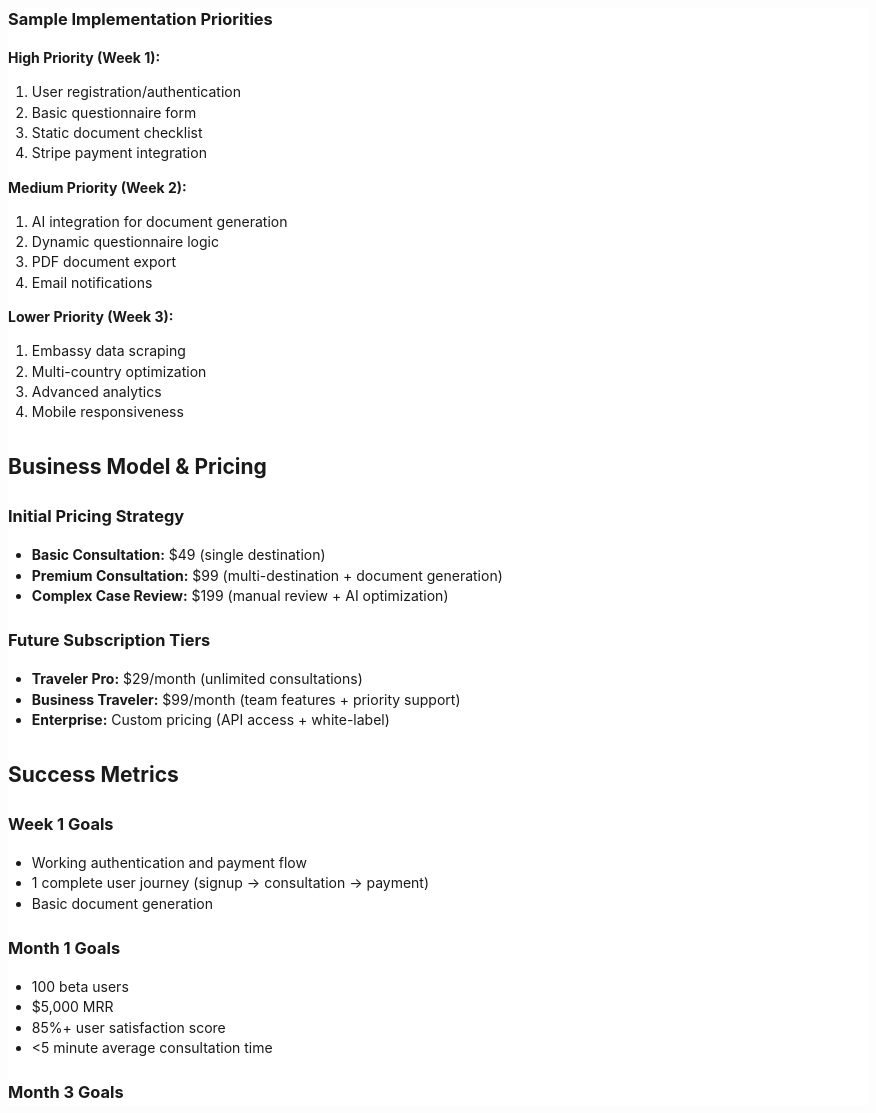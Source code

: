 ### Sample Implementation Priorities

**High Priority (Week 1):**

1. User registration/authentication
1. Basic questionnaire form
1. Static document checklist
1. Stripe payment integration

**Medium Priority (Week 2):**

1. AI integration for document generation
1. Dynamic questionnaire logic
1. PDF document export
1. Email notifications

**Lower Priority (Week 3):**

1. Embassy data scraping
1. Multi-country optimization
1. Advanced analytics
1. Mobile responsiveness

## Business Model & Pricing

### Initial Pricing Strategy

- **Basic Consultation:** $49 (single destination)
- **Premium Consultation:** $99 (multi-destination + document generation)
- **Complex Case Review:** $199 (manual review + AI optimization)

### Future Subscription Tiers

- **Traveler Pro:** $29/month (unlimited consultations)
- **Business Traveler:** $99/month (team features + priority support)
- **Enterprise:** Custom pricing (API access + white-label)

## Success Metrics

### Week 1 Goals

- Working authentication and payment flow
- 1 complete user journey (signup → consultation → payment)
- Basic document generation

### Month 1 Goals

- 100 beta users
- $5,000 MRR
- 85%+ user satisfaction score
- <5 minute average consultation time

### Month 3 Goals

